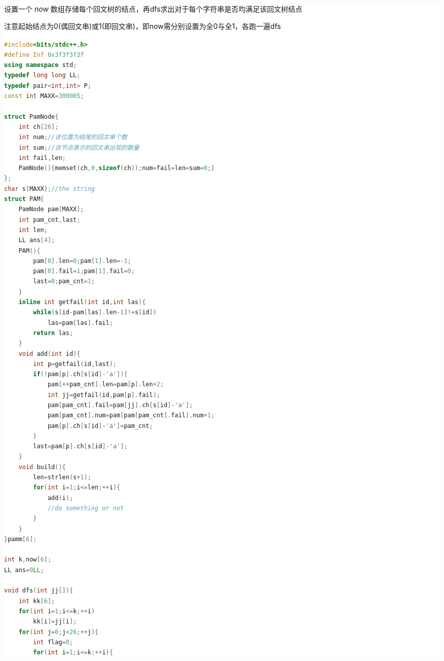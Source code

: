 设置一个 $now$ 数组存储每个回文树的结点，再dfs求出对于每个字符串是否均满足该回文树结点

注意起始结点为0(偶回文串)或1(即回文串)，即now需分别设置为全0与全1，各跑一遍dfs

```c++
#include<bits/stdc++.h>
#define Inf 0x3f3f3f3f
using namespace std;
typedef long long LL;
typedef pair<int,int> P;
const int MAXX=300005;

struct PamNode{
    int ch[26];
    int num;//该位置为结尾的回文串个数
    int sum;//该节点表示的回文串出现的数量
    int fail,len;
    PamNode(){memset(ch,0,sizeof(ch));num=fail=len=sum=0;}
};
char s[MAXX];//the string
struct PAM{
    PamNode pam[MAXX];
    int pam_cnt,last;
    int len;
    LL ans[4];
    PAM(){
        pam[0].len=0;pam[1].len=-1;
        pam[0].fail=1;pam[1].fail=0;
        last=0;pam_cnt=1;
    }
    inline int getfail(int id,int las){
        while(s[id-pam[las].len-1]!=s[id])
            las=pam[las].fail;
        return las;
    }
    void add(int id){
        int p=getfail(id,last);
        if(!pam[p].ch[s[id]-'a']){
            pam[++pam_cnt].len=pam[p].len+2;
            int jj=getfail(id,pam[p].fail);
            pam[pam_cnt].fail=pam[jj].ch[s[id]-'a'];
            pam[pam_cnt].num=pam[pam[pam_cnt].fail].num+1;
            pam[p].ch[s[id]-'a']=pam_cnt;
        }
        last=pam[p].ch[s[id]-'a'];
    }
    void build(){
        len=strlen(s+1);
        for(int i=1;i<=len;++i){
            add(i);
            //do something or not
        }
    }
}pamm[6];

int k,now[6];
LL ans=0LL;

void dfs(int jj[]){
    int kk[6];
    for(int i=1;i<=k;++i)
        kk[i]=jj[i];
    for(int j=0;j<26;++j){
        int flag=0;
        for(int i=1;i<=k;++i){
```